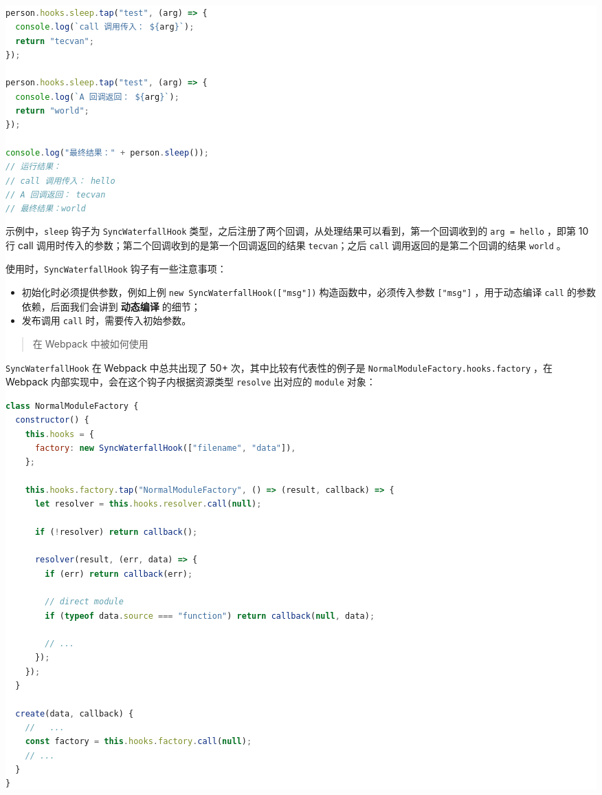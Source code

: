 ```js
person.hooks.sleep.tap("test", (arg) => {
  console.log(`call 调用传入： ${arg}`);
  return "tecvan";
});

person.hooks.sleep.tap("test", (arg) => {
  console.log(`A 回调返回： ${arg}`);
  return "world";
});

console.log("最终结果：" + person.sleep());
// 运行结果：
// call 调用传入： hello
// A 回调返回： tecvan
// 最终结果：world
```

示例中，`sleep` 钩子为 `SyncWaterfallHook` 类型，之后注册了两个回调，从处理结果可以看到，第一个回调收到的 `arg = hello` ，即第 10 行 call 调用时传入的参数；第二个回调收到的是第一个回调返回的结果 `tecvan`；之后 `call` 调用返回的是第二个回调的结果 `world` 。

使用时，`SyncWaterfallHook` 钩子有一些注意事项：

- 初始化时必须提供参数，例如上例 `new SyncWaterfallHook(["msg"])` 构造函数中，必须传入参数 `["msg"]` ，用于动态编译 `call` 的参数依赖，后面我们会讲到 **动态编译** 的细节；
- 发布调用 `call` 时，需要传入初始参数。

> 在 Webpack 中被如何使用

`SyncWaterfallHook` 在 Webpack 中总共出现了 50+ 次，其中比较有代表性的例子是 `NormalModuleFactory.hooks.factory` ，在 Webpack 内部实现中，会在这个钩子内根据资源类型 `resolve` 出对应的 `module` 对象：

```js
class NormalModuleFactory {
  constructor() {
    this.hooks = {
      factory: new SyncWaterfallHook(["filename", "data"]),
    };

    this.hooks.factory.tap("NormalModuleFactory", () => (result, callback) => {
      let resolver = this.hooks.resolver.call(null);

      if (!resolver) return callback();

      resolver(result, (err, data) => {
        if (err) return callback(err);

        // direct module
        if (typeof data.source === "function") return callback(null, data);

        // ...
      });
    });
  }

  create(data, callback) {
    //   ...
    const factory = this.hooks.factory.call(null);
    // ...
  }
}
```
